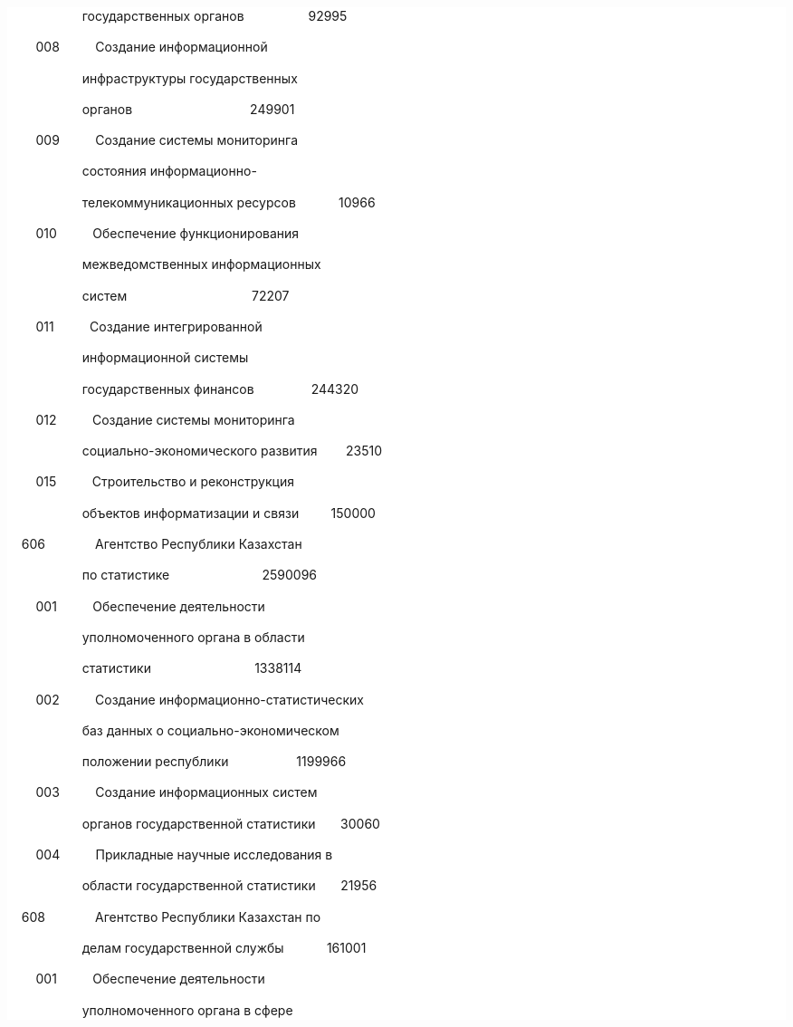                      государственных органов                  92995

        008          Создание информационной

                     инфраструктуры государственных

                     органов                                 249901

        009          Создание системы мониторинга

                     состояния информационно-

                     телекоммуникационных ресурсов            10966

        010          Обеспечение функционирования

                     межведомственных информационных

                     систем                                   72207

        011          Создание интегрированной

                     информационной системы

                     государственных финансов                244320

        012          Создание системы мониторинга

                     социально-экономического развития        23510

        015          Строительство и реконструкция

                     объектов информатизации и связи         150000

    606              Агентство Республики Казахстан

                     по статистике                          2590096

        001          Обеспечение деятельности

                     уполномоченного органа в области

                     статистики                             1338114

        002          Создание информационно-статистических

                     баз данных о социально-экономическом

                     положении республики                   1199966

        003          Создание информационных систем

                     органов государственной статистики       30060

        004          Прикладные научные исследования в

                     области государственной статистики       21956

    608              Агентство Республики Казахстан по

                     делам государственной службы            161001

        001          Обеспечение деятельности

                     уполномоченного органа в сфере
